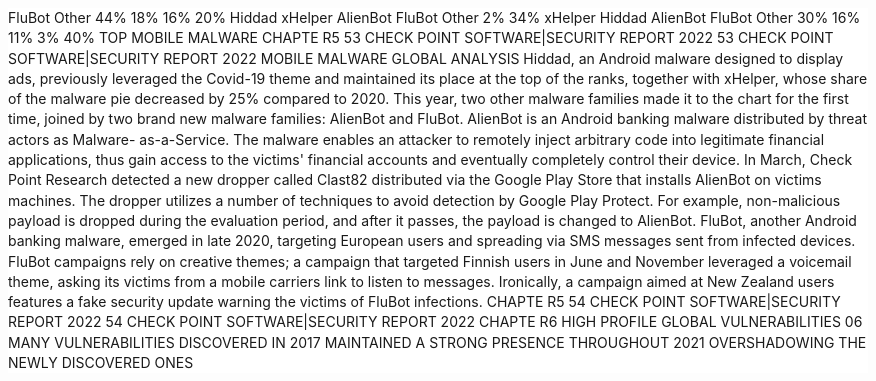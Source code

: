 FluBot
Other
44%
18%
16%
20%
Hiddad
xHelper
AlienBot
FluBot
Other
2%
34%
xHelper
Hiddad
AlienBot
FluBot
Other
30%
16%
11%
3%
40%
TOP MOBILE MALWARE
CHAPTE R5
53
CHECK POINT SOFTWARE\|SECURITY REPORT 2022
53
CHECK POINT SOFTWARE\|SECURITY REPORT 2022
MOBILE MALWARE GLOBAL ANALYSIS 
Hiddad, an Android malware designed to display ads, previously leveraged the 
Covid\-19 theme and maintained its place at the top of the ranks, together with 
xHelper, whose share of the malware pie decreased by 25% compared to 2020\. 
This year, two other malware families made it to the chart for the first time, joined 
by two brand new malware families: AlienBot and FluBot. 
AlienBot is an Android banking malware distributed by threat actors as Malware\-
as\-a\-Service. The malware enables an attacker to remotely inject arbitrary code 
into legitimate financial applications, thus gain access to the victims' financial 
accounts and eventually completely control their device. In March, Check Point 
Research detected a new dropper called Clast82 distributed via the Google Play 
Store that installs AlienBot on victims machines. The dropper utilizes a number of 
techniques to avoid detection by Google Play Protect. For example, non\-malicious 
payload is dropped during the evaluation period, and after it passes, the payload is 
changed to AlienBot. 
FluBot, another Android banking malware, emerged in late 2020, targeting 
European users and spreading via SMS messages sent from infected devices. 
FluBot campaigns rely on creative themes; a campaign that targeted Finnish 
users in June and November leveraged a voicemail theme, asking its victims from 
a mobile carriers link to listen to messages. Ironically, a campaign aimed at 
New Zealand users features a fake security update warning the victims of 
FluBot infections.
CHAPTE R5
54
CHECK POINT SOFTWARE\|SECURITY REPORT 2022
54
CHECK POINT SOFTWARE\|SECURITY REPORT 2022
CHAPTE R6
HIGH PROFILE 
GLOBAL 
VULNERABILITIES
06
 MANY VULNERABILITIES DISCOVERED IN 2017 MAINTAINED 
A STRONG PRESENCE THROUGHOUT 2021 OVERSHADOWING 
THE NEWLY DISCOVERED ONES